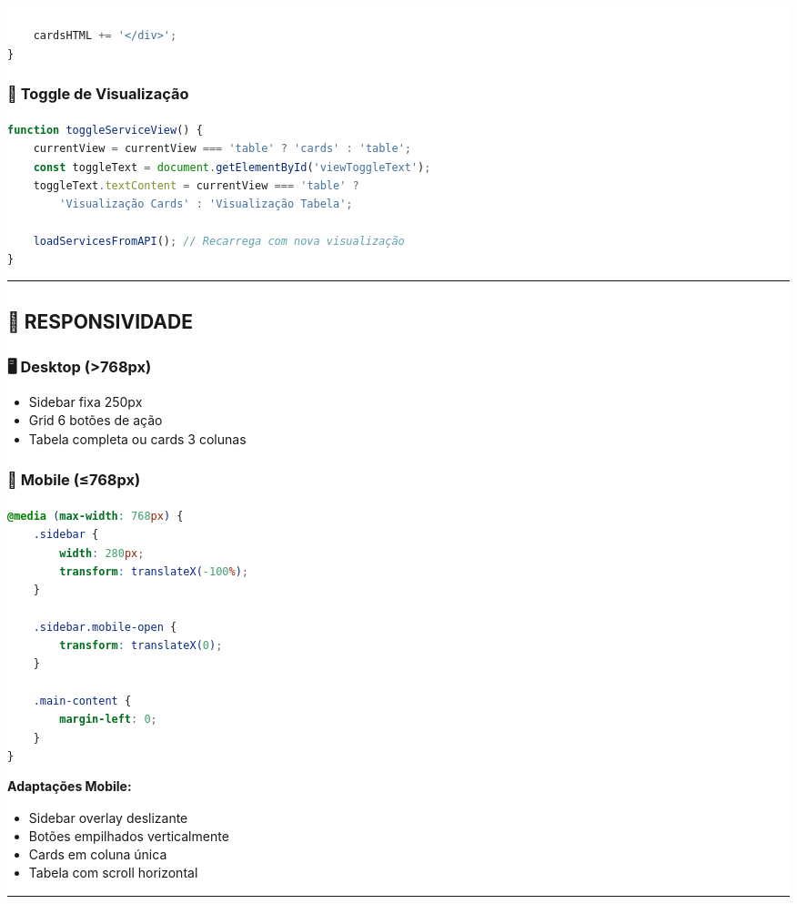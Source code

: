 ```javascript
    
    cardsHTML += '</div>';
}
```

### 🔄 **Toggle de Visualização**
```javascript
function toggleServiceView() {
    currentView = currentView === 'table' ? 'cards' : 'table';
    const toggleText = document.getElementById('viewToggleText');
    toggleText.textContent = currentView === 'table' ? 
        'Visualização Cards' : 'Visualização Tabela';
    
    loadServicesFromAPI(); // Recarrega com nova visualização
}
```

---

## 📱 RESPONSIVIDADE

### 🖥️ **Desktop (>768px)**
- Sidebar fixa 250px
- Grid 6 botões de ação
- Tabela completa ou cards 3 colunas

### 📱 **Mobile (≤768px)**
```css
@media (max-width: 768px) {
    .sidebar {
        width: 280px;
        transform: translateX(-100%);
    }
    
    .sidebar.mobile-open {
        transform: translateX(0);
    }
    
    .main-content {
        margin-left: 0;
    }
}
```

**Adaptações Mobile:**
- Sidebar overlay deslizante
- Botões empilhados verticalmente
- Cards em coluna única
- Tabela com scroll horizontal

---
